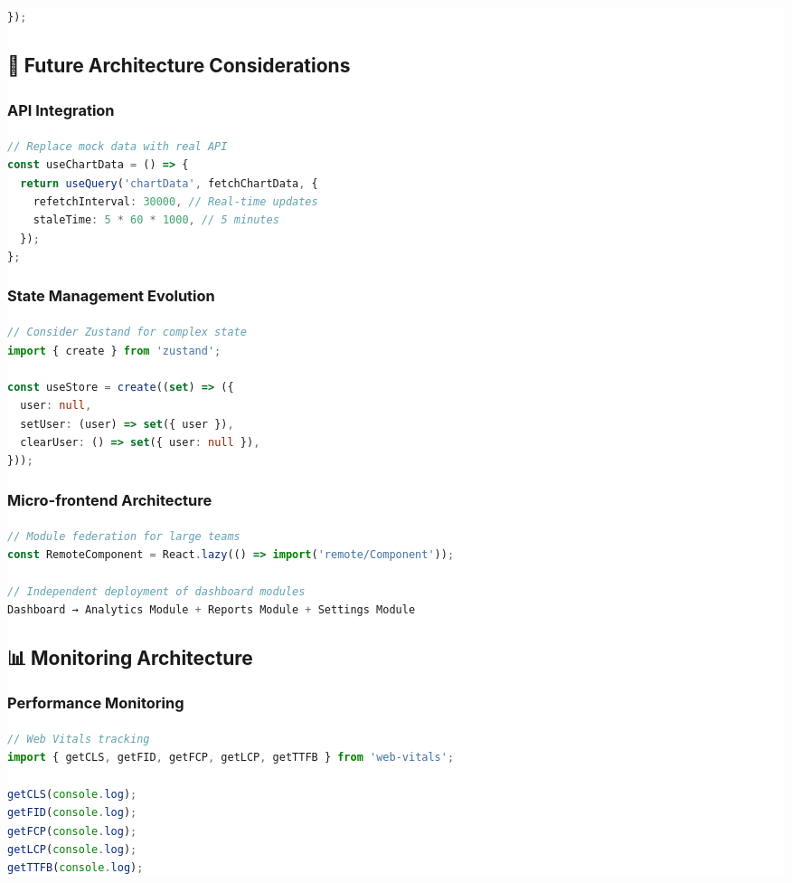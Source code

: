 ```typescript
});
```

## 🔄 Future Architecture Considerations

### API Integration
```typescript
// Replace mock data with real API
const useChartData = () => {
  return useQuery('chartData', fetchChartData, {
    refetchInterval: 30000, // Real-time updates
    staleTime: 5 * 60 * 1000, // 5 minutes
  });
};
```

### State Management Evolution
```typescript
// Consider Zustand for complex state
import { create } from 'zustand';

const useStore = create((set) => ({
  user: null,
  setUser: (user) => set({ user }),
  clearUser: () => set({ user: null }),
}));
```

### Micro-frontend Architecture
```typescript
// Module federation for large teams
const RemoteComponent = React.lazy(() => import('remote/Component'));

// Independent deployment of dashboard modules
Dashboard → Analytics Module + Reports Module + Settings Module
```

## 📊 Monitoring Architecture

### Performance Monitoring
```typescript
// Web Vitals tracking
import { getCLS, getFID, getFCP, getLCP, getTTFB } from 'web-vitals';

getCLS(console.log);
getFID(console.log);
getFCP(console.log);
getLCP(console.log);
getTTFB(console.log);
```
